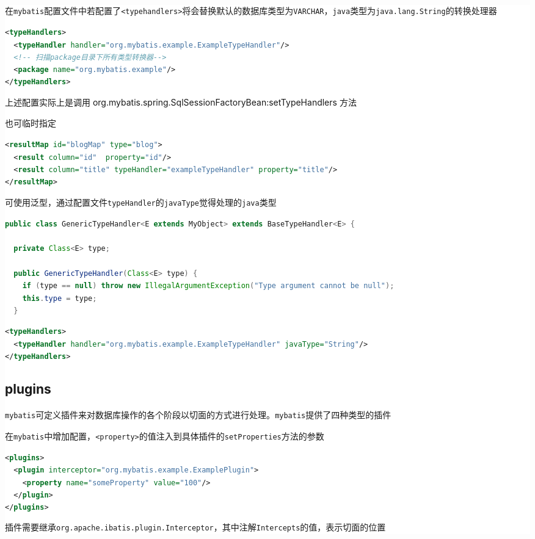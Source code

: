 ```java
```

在`mybatis`配置文件中若配置了`<typehandlers>`将会替换默认的数据库类型为`VARCHAR`，`java`类型为`java.lang.String`的转换处理器

```xml
<typeHandlers>
  <typeHandler handler="org.mybatis.example.ExampleTypeHandler"/>
  <!-- 扫描package目录下所有类型转换器-->
  <package name="org.mybatis.example"/>
</typeHandlers>
```

<hi>上述配置实际上是调用 org.mybatis.spring.SqlSessionFactoryBean:setTypeHandlers 方法</hi>

也可临时指定

```xml
<resultMap id="blogMap" type="blog">
  <result column="id"  property="id"/>
  <result column="title" typeHandler="exampleTypeHandler" property="title"/>
</resultMap>
```

可使用泛型，通过配置文件`typeHandler`的`javaType`觉得处理的`java`类型

```java
public class GenericTypeHandler<E extends MyObject> extends BaseTypeHandler<E> {

  private Class<E> type;

  public GenericTypeHandler(Class<E> type) {
    if (type == null) throw new IllegalArgumentException("Type argument cannot be null");
    this.type = type;
  }
```

```xml
<typeHandlers>
  <typeHandler handler="org.mybatis.example.ExampleTypeHandler" javaType="String"/>
</typeHandlers>
```

## plugins

`mybatis`可定义插件来对数据库操作的各个阶段以切面的方式进行处理。`mybatis`提供了四种类型的插件

在`mybatis`中增加配置，`<property>`的值注入到具体插件的`setProperties`方法的参数

```xml
<plugins>
  <plugin interceptor="org.mybatis.example.ExamplePlugin">
    <property name="someProperty" value="100"/>
  </plugin>
</plugins>
```

插件需要继承`org.apache.ibatis.plugin.Interceptor`，其中注解`Intercepts`的值，表示切面的位置
